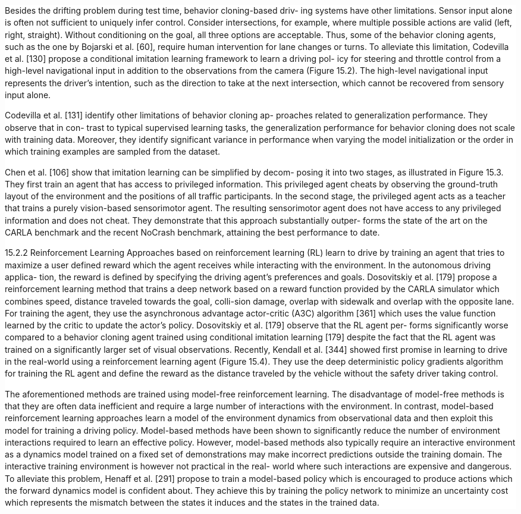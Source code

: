 Besides the drifting problem during test time, behavior cloning-based driv- ing systems have other limitations. Sensor input alone is often not sufficient to uniquely infer control. Consider intersections, for example, where multiple possible actions are valid (left, right, straight). Without conditioning on the goal, all three options are acceptable. Thus, some of the behavior cloning agents, such as the one by Bojarski et al. [60], require human intervention for lane changes or turns. To alleviate this limitation, Codevilla et al. [130] propose a conditional imitation learning framework to learn a driving pol- icy for steering and throttle control from a high-level navigational input in addition to the observations from the camera (Figure 15.2). The high-level navigational input represents the driver’s intention, such as the direction to take at the next intersection, which cannot be recovered from sensory input alone.

Codevilla et al. [131] identify other limitations of behavior cloning ap- proaches related to generalization performance. They observe that in con- trast to typical supervised learning tasks, the generalization performance for behavior cloning does not scale with training data. Moreover, they identify significant variance in performance when varying the model initialization or the order in which training examples are sampled from the dataset.

Chen et al. [106] show that imitation learning can be simplified by decom- posing it into two stages, as illustrated in Figure 15.3. They first train an agent that has access to privileged information. This privileged agent cheats by observing the ground-truth layout of the environment and the positions of all traffic participants. In the second stage, the privileged agent acts as a teacher that trains a purely vision-based sensorimotor agent. The resulting sensorimotor agent does not have access to any privileged information and does not cheat. They demonstrate that this approach substantially outper- forms the state of the art on the CARLA benchmark and the recent NoCrash benchmark, attaining the best performance to date.

15.2.2 Reinforcement Learning Approaches based on reinforcement learning (RL) learn to drive by training an agent that tries to maximize a user defined reward which the agent receives while interacting with the environment. In the autonomous driving applica- tion, the reward is defined by specifying the driving agent’s preferences and goals. Dosovitskiy et al. [179] propose a reinforcement learning method that trains a deep network based on a reward function provided by the CARLA simulator which combines speed, distance traveled towards the goal, colli-sion damage, overlap with sidewalk and overlap with the opposite lane. For training the agent, they use the asynchronous advantage actor-critic (A3C) algorithm [361] which uses the value function learned by the critic to update the actor’s policy. Dosovitskiy et al. [179] observe that the RL agent per- forms significantly worse compared to a behavior cloning agent trained using conditional imitation learning [179] despite the fact that the RL agent was trained on a significantly larger set of visual observations. Recently, Kendall et al. [344] showed first promise in learning to drive in the real-world using a reinforcement learning agent (Figure 15.4). They use the deep deterministic policy gradients algorithm for training the RL agent and define the reward as the distance traveled by the vehicle without the safety driver taking control.

The aforementioned methods are trained using model-free reinforcement learning. The disadvantage of model-free methods is that they are often data inefficient and require a large number of interactions with the environment. In contrast, model-based reinforcement learning approaches learn a model of the environment dynamics from observational data and then exploit this model for training a driving policy. Model-based methods have been shown to significantly reduce the number of environment interactions required to learn an effective policy. However, model-based methods also typically require an interactive environment as a dynamics model trained on a fixed set of demonstrations may make incorrect predictions outside the training domain. The interactive training environment is however not practical in the real- world where such interactions are expensive and dangerous. To alleviate this problem, Henaff et al. [291] propose to train a model-based policy which is encouraged to produce actions which the forward dynamics model is confident about. They achieve this by training the policy network to minimize an uncertainty cost which represents the mismatch between the states it induces and the states in the trained data.

